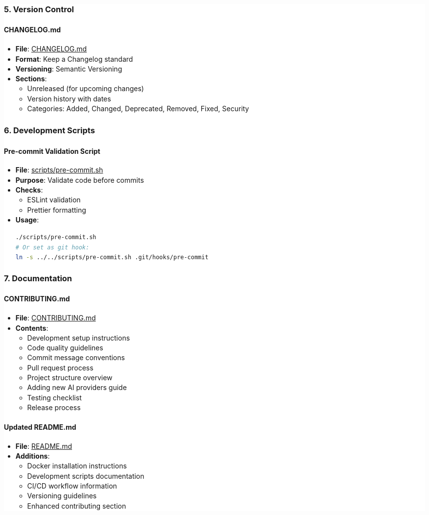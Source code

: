 ### 5. Version Control

#### CHANGELOG.md

- **File**: [CHANGELOG.md](CHANGELOG.md)
- **Format**: Keep a Changelog standard
- **Versioning**: Semantic Versioning
- **Sections**:
  - Unreleased (for upcoming changes)
  - Version history with dates
  - Categories: Added, Changed, Deprecated, Removed, Fixed, Security

### 6. Development Scripts

#### Pre-commit Validation Script

- **File**: [scripts/pre-commit.sh](scripts/pre-commit.sh)
- **Purpose**: Validate code before commits
- **Checks**:
  - ESLint validation
  - Prettier formatting
- **Usage**:
  ```bash
  ./scripts/pre-commit.sh
  # Or set as git hook:
  ln -s ../../scripts/pre-commit.sh .git/hooks/pre-commit
  ```

### 7. Documentation

#### CONTRIBUTING.md

- **File**: [CONTRIBUTING.md](CONTRIBUTING.md)
- **Contents**:
  - Development setup instructions
  - Code quality guidelines
  - Commit message conventions
  - Pull request process
  - Project structure overview
  - Adding new AI providers guide
  - Testing checklist
  - Release process

#### Updated README.md

- **File**: [README.md](README.md)
- **Additions**:
  - Docker installation instructions
  - Development scripts documentation
  - CI/CD workflow information
  - Versioning guidelines
  - Enhanced contributing section
